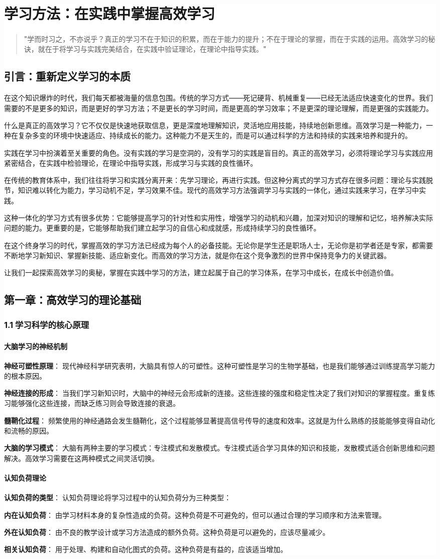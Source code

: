 # 学习方法：在实践中掌握高效学习

> "学而时习之，不亦说乎？真正的学习不在于知识的积累，而在于能力的提升；不在于理论的掌握，而在于实践的运用。高效学习的秘诀，就在于将学习与实践完美结合，在实践中验证理论，在理论中指导实践。"

## 引言：重新定义学习的本质

在这个知识爆炸的时代，我们每天都被海量的信息包围。传统的学习方式——死记硬背、机械重复——已经无法适应快速变化的世界。我们需要的不是更多的知识，而是更好的学习方法；不是更长的学习时间，而是更高的学习效率；不是更深的理论理解，而是更强的实践能力。

什么是真正的高效学习？它不仅仅是快速地获取信息，更是深度地理解知识，灵活地应用技能，持续地创新思维。高效学习是一种能力，一种在复杂多变的环境中快速适应、持续成长的能力。这种能力不是天生的，而是可以通过科学的方法和持续的实践来培养和提升的。

实践在学习中扮演着至关重要的角色。没有实践的学习是空洞的，没有学习的实践是盲目的。真正的高效学习，必须将理论学习与实践应用紧密结合，在实践中检验理论，在理论中指导实践，形成学习与实践的良性循环。

在传统的教育体系中，我们往往将学习和实践分离开来：先学习理论，再进行实践。但这种分离式的学习方式存在很多问题：理论与实践脱节，知识难以转化为能力，学习动机不足，学习效果不佳。现代的高效学习方法强调学习与实践的一体化，通过实践来学习，在学习中实践。

这种一体化的学习方式有很多优势：它能够提高学习的针对性和实用性，增强学习的动机和兴趣，加深对知识的理解和记忆，培养解决实际问题的能力。更重要的是，它能够帮助我们建立起学习的自信心和成就感，形成持续学习的良性循环。

在这个终身学习的时代，掌握高效的学习方法已经成为每个人的必备技能。无论你是学生还是职场人士，无论你是初学者还是专家，都需要不断地学习新知识、掌握新技能、适应新变化。而高效的学习方法，就是你在这个竞争激烈的世界中保持竞争力的关键武器。

让我们一起探索高效学习的奥秘，掌握在实践中学习的方法，建立起属于自己的学习体系，在学习中成长，在成长中创造价值。

## 第一章：高效学习的理论基础

### 1.1 学习科学的核心原理

#### 大脑学习的神经机制

**神经可塑性原理**：
现代神经科学研究表明，大脑具有惊人的可塑性。这种可塑性是学习的生物学基础，也是我们能够通过训练提高学习能力的根本原因。

**神经连接的形成**：
当我们学习新知识时，大脑中的神经元会形成新的连接。这些连接的强度和稳定性决定了我们对知识的掌握程度。重复练习能够强化这些连接，而缺乏练习则会导致连接的衰退。

**髓鞘化过程**：
频繁使用的神经通路会发生髓鞘化，这个过程能够显著提高信号传导的速度和效率。这就是为什么熟练的技能能够变得自动化和流畅的原因。

**大脑的学习模式**：
大脑有两种主要的学习模式：专注模式和发散模式。专注模式适合学习具体的知识和技能，发散模式适合创新思维和问题解决。高效学习需要在这两种模式之间灵活切换。

#### 认知负荷理论

**认知负荷的类型**：
认知负荷理论将学习过程中的认知负荷分为三种类型：

**内在认知负荷**：
由学习材料本身的复杂性造成的负荷。这种负荷是不可避免的，但可以通过合理的学习顺序和方法来管理。

**外在认知负荷**：
由不良的教学设计或学习方法造成的额外负荷。这种负荷是可以避免的，应该尽量减少。

**相关认知负荷**：
用于处理、构建和自动化图式的负荷。这种负荷是有益的，应该适当增加。
